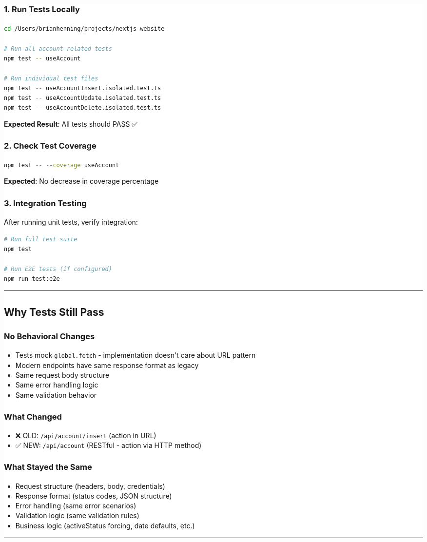 ### 1. Run Tests Locally
```bash
cd /Users/brianhenning/projects/nextjs-website

# Run all account-related tests
npm test -- useAccount

# Run individual test files
npm test -- useAccountInsert.isolated.test.ts
npm test -- useAccountUpdate.isolated.test.ts
npm test -- useAccountDelete.isolated.test.ts
```

**Expected Result**: All tests should PASS ✅

### 2. Check Test Coverage
```bash
npm test -- --coverage useAccount
```

**Expected**: No decrease in coverage percentage

### 3. Integration Testing
After running unit tests, verify integration:
```bash
# Run full test suite
npm test

# Run E2E tests (if configured)
npm run test:e2e
```

---

## Why Tests Still Pass

### No Behavioral Changes
- Tests mock `global.fetch` - implementation doesn't care about URL pattern
- Modern endpoints have same response format as legacy
- Same request body structure
- Same error handling logic
- Same validation behavior

### What Changed
- ❌ OLD: `/api/account/insert` (action in URL)
- ✅ NEW: `/api/account` (RESTful - action via HTTP method)

### What Stayed the Same
- Request structure (headers, body, credentials)
- Response format (status codes, JSON structure)
- Error handling (same error scenarios)
- Validation logic (same validation rules)
- Business logic (activeStatus forcing, date defaults, etc.)

---